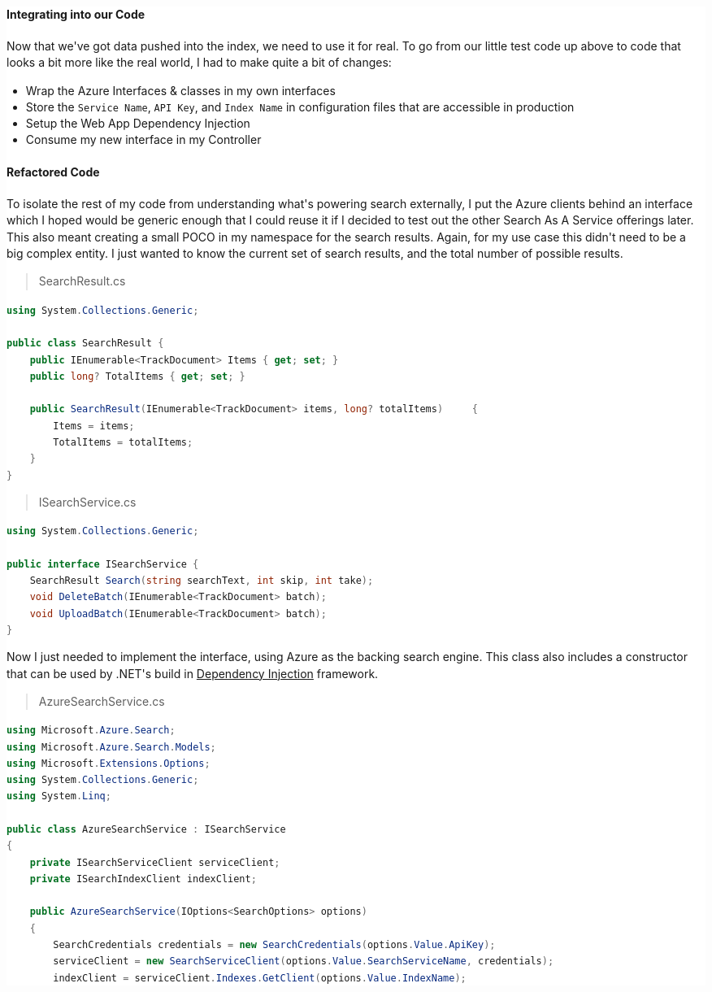 #### Integrating into our Code
Now that we've got data pushed into the index, we need to use it for real. To go from our little test code up above to code that looks a bit more like the real world, I had to make quite a bit of changes:
* Wrap the Azure Interfaces & classes in my own interfaces
* Store the `Service Name`, `API Key`, and `Index Name` in configuration files that are accessible in production
* Setup the Web App Dependency Injection
* Consume my new interface in my Controller

#### Refactored Code
To isolate the rest of my code from understanding what's powering search externally, I put the Azure clients behind an interface which I hoped would be generic enough that I could reuse it if I decided to test out the other Search As A Service offerings later. This also meant creating a small POCO in my namespace for the search results. Again, for my use case this didn't need to be a big complex entity. I just wanted to know the current set of search results, and the total number of possible results.

> SearchResult.cs
```csharp
using System.Collections.Generic;

public class SearchResult {
    public IEnumerable<TrackDocument> Items { get; set; }
    public long? TotalItems { get; set; }

    public SearchResult(IEnumerable<TrackDocument> items, long? totalItems)     {
        Items = items;
        TotalItems = totalItems;
    }
}
```

> ISearchService.cs
```csharp
using System.Collections.Generic;

public interface ISearchService {
    SearchResult Search(string searchText, int skip, int take);
    void DeleteBatch(IEnumerable<TrackDocument> batch);
    void UploadBatch(IEnumerable<TrackDocument> batch);
}
```

Now I just needed to implement the interface, using Azure as the backing search engine. This class also includes a constructor that can be used by .NET's build in [Dependency Injection](https://docs.microsoft.com/en-us/aspnet/core/fundamentals/dependency-injection?view=aspnetcore-2.2) framework.

> AzureSearchService.cs
```csharp
using Microsoft.Azure.Search;
using Microsoft.Azure.Search.Models;
using Microsoft.Extensions.Options;
using System.Collections.Generic;
using System.Linq;

public class AzureSearchService : ISearchService
{
    private ISearchServiceClient serviceClient;
    private ISearchIndexClient indexClient;

    public AzureSearchService(IOptions<SearchOptions> options)
    {
        SearchCredentials credentials = new SearchCredentials(options.Value.ApiKey);
        serviceClient = new SearchServiceClient(options.Value.SearchServiceName, credentials);
        indexClient = serviceClient.Indexes.GetClient(options.Value.IndexName);
```